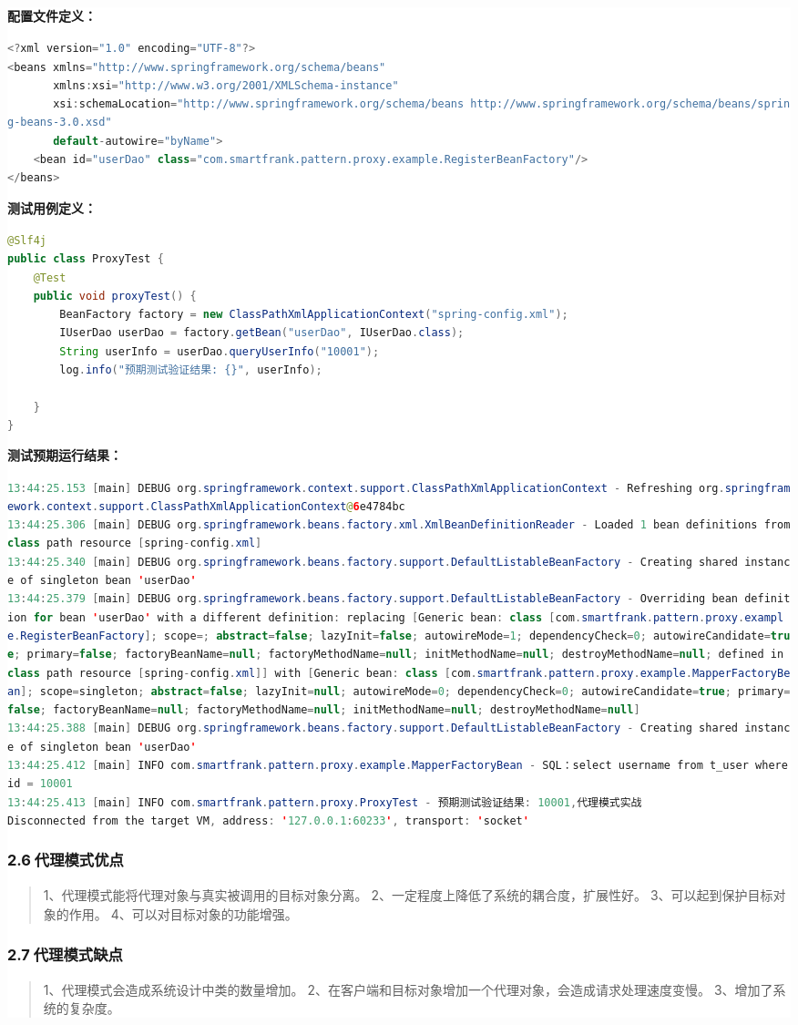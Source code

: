 **配置文件定义：**
```java
<?xml version="1.0" encoding="UTF-8"?>
<beans xmlns="http://www.springframework.org/schema/beans"
       xmlns:xsi="http://www.w3.org/2001/XMLSchema-instance"
       xsi:schemaLocation="http://www.springframework.org/schema/beans http://www.springframework.org/schema/beans/spring-beans-3.0.xsd"
       default-autowire="byName">
    <bean id="userDao" class="com.smartfrank.pattern.proxy.example.RegisterBeanFactory"/>
</beans>
```
**测试用例定义：**
```java
@Slf4j
public class ProxyTest {
    @Test
    public void proxyTest() {
        BeanFactory factory = new ClassPathXmlApplicationContext("spring-config.xml");
        IUserDao userDao = factory.getBean("userDao", IUserDao.class);
        String userInfo = userDao.queryUserInfo("10001");
        log.info("预期测试验证结果: {}", userInfo);

    }
}
```

**测试预期运行结果：**
```java
13:44:25.153 [main] DEBUG org.springframework.context.support.ClassPathXmlApplicationContext - Refreshing org.springframework.context.support.ClassPathXmlApplicationContext@6e4784bc
13:44:25.306 [main] DEBUG org.springframework.beans.factory.xml.XmlBeanDefinitionReader - Loaded 1 bean definitions from class path resource [spring-config.xml]
13:44:25.340 [main] DEBUG org.springframework.beans.factory.support.DefaultListableBeanFactory - Creating shared instance of singleton bean 'userDao'
13:44:25.379 [main] DEBUG org.springframework.beans.factory.support.DefaultListableBeanFactory - Overriding bean definition for bean 'userDao' with a different definition: replacing [Generic bean: class [com.smartfrank.pattern.proxy.example.RegisterBeanFactory]; scope=; abstract=false; lazyInit=false; autowireMode=1; dependencyCheck=0; autowireCandidate=true; primary=false; factoryBeanName=null; factoryMethodName=null; initMethodName=null; destroyMethodName=null; defined in class path resource [spring-config.xml]] with [Generic bean: class [com.smartfrank.pattern.proxy.example.MapperFactoryBean]; scope=singleton; abstract=false; lazyInit=null; autowireMode=0; dependencyCheck=0; autowireCandidate=true; primary=false; factoryBeanName=null; factoryMethodName=null; initMethodName=null; destroyMethodName=null]
13:44:25.388 [main] DEBUG org.springframework.beans.factory.support.DefaultListableBeanFactory - Creating shared instance of singleton bean 'userDao'
13:44:25.412 [main] INFO com.smartfrank.pattern.proxy.example.MapperFactoryBean - SQL：select username from t_user where id = 10001
13:44:25.413 [main] INFO com.smartfrank.pattern.proxy.ProxyTest - 预期测试验证结果: 10001,代理模式实战
Disconnected from the target VM, address: '127.0.0.1:60233', transport: 'socket'
```
### 2.6 代理模式优点
> 1、代理模式能将代理对象与真实被调用的目标对象分离。
> 2、一定程度上降低了系统的耦合度，扩展性好。
> 3、可以起到保护目标对象的作用。
> 4、可以对目标对象的功能增强。
### 2.7 代理模式缺点
> 1、代理模式会造成系统设计中类的数量增加。
> 2、在客户端和目标对象增加一个代理对象，会造成请求处理速度变慢。
> 3、增加了系统的复杂度。
